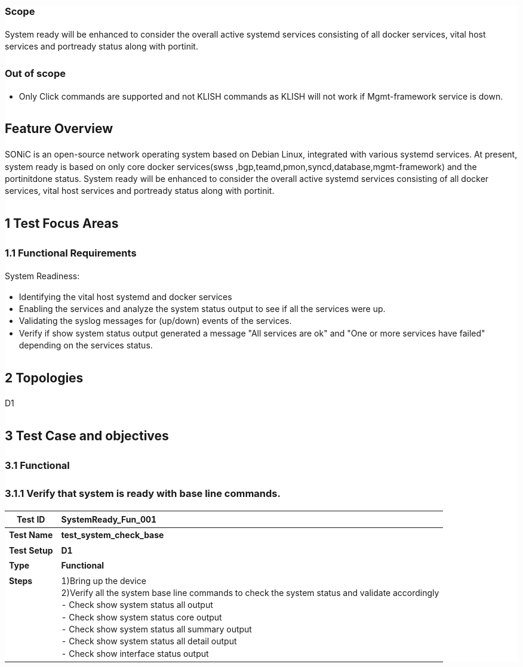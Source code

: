 ### Scope

System ready will be enhanced to consider the overall active systemd services consisting of all docker services, vital host services and portready status along with portinit.

### Out of scope

-  Only Click commands are supported and not KLISH commands as KLISH will not work if Mgmt-framework service is down.

## Feature Overview

SONiC is an open-source network operating system based on Debian Linux, integrated with various systemd services. At present, system ready is based on only core docker services(swss ,bgp,teamd,pmon,syncd,database,mgmt-framework) and the portinitdone status.
System ready will be enhanced to consider the overall active systemd services consisting of all docker services, vital host services and portready status along with portinit.

## 1 Test Focus Areas

### 1.1 Functional Requirements

System Readiness:
- Identifying the vital host systemd and docker services 
- Enabling the services and analyze the system status output to see if all the services were up.
- Validating the syslog messages for (up/down) events of the services.
- Verify if show system status output generated a message "All services are ok" and "One or more services have failed" depending on the services status.

## 2 Topologies

D1

## 3 Test Case and objectives

### **3.1 Functional**

### 3.1.1 Verify that system is ready with base line commands.

| **Test ID**    | **SystemReady_Fun_001**                                      |
| -------------- | :----------------------------------------------------------- |
| **Test Name**  | **test_system_check_base**                                   |
| **Test Setup** | **D1**                                                       |
| **Type**       | **Functional**                                               |
| **Steps**      | 1)Bring up the device <br/>2)Verify all the system base line commands to check the system status and validate accordingly <br/>- Check show system status all output<br/>- Check show system status core output<br/>- Check show system status all summary output<br/>- Check show system status all detail output<br/>- Check show interface status output<br/> |
